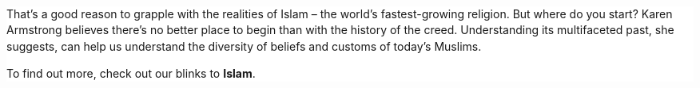 That’s a good reason to grapple with the realities of Islam – the world’s fastest-growing religion. But where do you start? Karen Armstrong believes there’s no better place to begin than with the history of the creed. Understanding its multifaceted past, she suggests, can help us understand the diversity of beliefs and customs of today’s Muslims. 

To find out more, check out our blinks to **Islam**.
